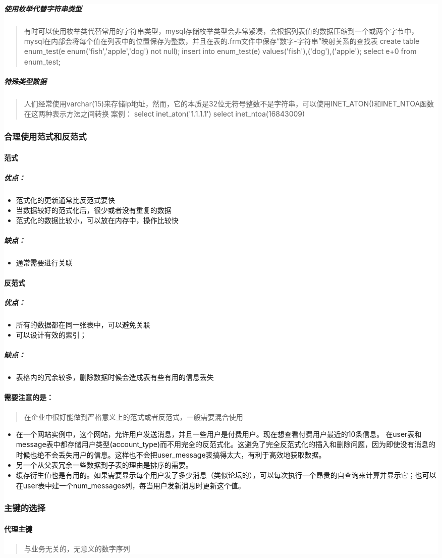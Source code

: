 ##### 使用枚举代替字符串类型

> 有时可以使用枚举类代替常用的字符串类型，mysql存储枚举类型会非常紧凑，会根据列表值的数据压缩到一个或两个字节中，mysql在内部会将每个值在列表中的位置保存为整数，并且在表的.frm文件中保存“数字-字符串”映射关系的查找表
>  create table enum_test(e enum('fish','apple','dog') not null);
>  insert into enum_test(e) values('fish'),('dog'),('apple');
>  select e+0 from enum_test;

##### 特殊类型数据

> 人们经常使用varchar(15)来存储ip地址，然而，它的本质是32位无符号整数不是字符串，可以使用INET_ATON()和INET_NTOA函数在这两种表示方法之间转换
> 案例：
> select inet_aton('1.1.1.1')
> select inet_ntoa(16843009)

### 合理使用范式和反范式

#### 范式

##### 优点：

- 范式化的更新通常比反范式要快
- 当数据较好的范式化后，很少或者没有重复的数据
- 范式化的数据比较小，可以放在内存中，操作比较快

##### 缺点：

- 通常需要进行关联

#### 反范式

##### 优点：

- 所有的数据都在同一张表中，可以避免关联
- 可以设计有效的索引；

##### 缺点：

- 表格内的冗余较多，删除数据时候会造成表有些有用的信息丢失

#### 需要注意的是：

> 在企业中很好能做到严格意义上的范式或者反范式，一般需要混合使用

- 在一个网站实例中，这个网站，允许用户发送消息，并且一些用户是付费用户。现在想查看付费用户最近的10条信息。 在user表和message表中都存储用户类型(account_type)而不用完全的反范式化。这避免了完全反范式化的插入和删除问题，因为即使没有消息的时候也绝不会丢失用户的信息。这样也不会把user_message表搞得太大，有利于高效地获取数据。
- 另一个从父表冗余一些数据到子表的理由是排序的需要。
- 缓存衍生值也是有用的。如果需要显示每个用户发了多少消息（类似论坛的），可以每次执行一个昂贵的自查询来计算并显示它；也可以在user表中建一个num_messages列，每当用户发新消息时更新这个值。

### 主键的选择

#### 代理主键

> 与业务无关的，无意义的数字序列
